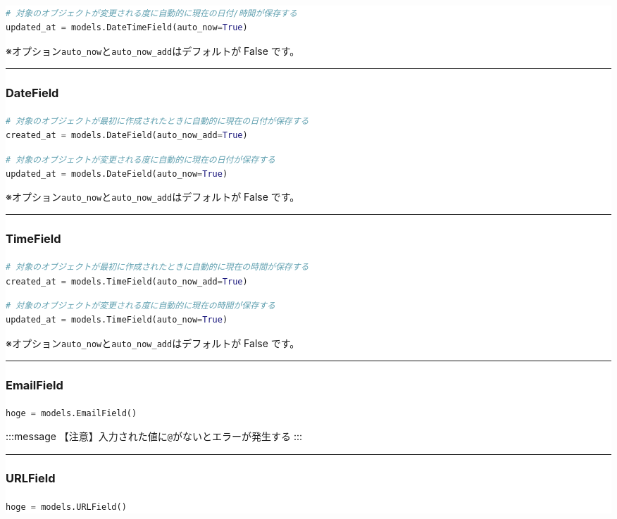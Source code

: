 ```python
# 対象のオブジェクトが変更される度に自動的に現在の日付/時間が保存する
updated_at = models.DateTimeField(auto_now=True)
```

※オプション`auto_now`と`auto_now_add`はデフォルトが False です。

---

### DateField

```python
# 対象のオブジェクトが最初に作成されたときに自動的に現在の日付が保存する
created_at = models.DateField(auto_now_add=True)
```

```python
# 対象のオブジェクトが変更される度に自動的に現在の日付が保存する
updated_at = models.DateField(auto_now=True)
```

※オプション`auto_now`と`auto_now_add`はデフォルトが False です。

---

### TimeField

```python
# 対象のオブジェクトが最初に作成されたときに自動的に現在の時間が保存する
created_at = models.TimeField(auto_now_add=True)
```

```python
# 対象のオブジェクトが変更される度に自動的に現在の時間が保存する
updated_at = models.TimeField(auto_now=True)
```

※オプション`auto_now`と`auto_now_add`はデフォルトが False です。

---

### EmailField

```python
hoge = models.EmailField()
```

:::message
【注意】入力された値に`@`がないとエラーが発生する
:::

---

### URLField

```python
hoge = models.URLField()
```
